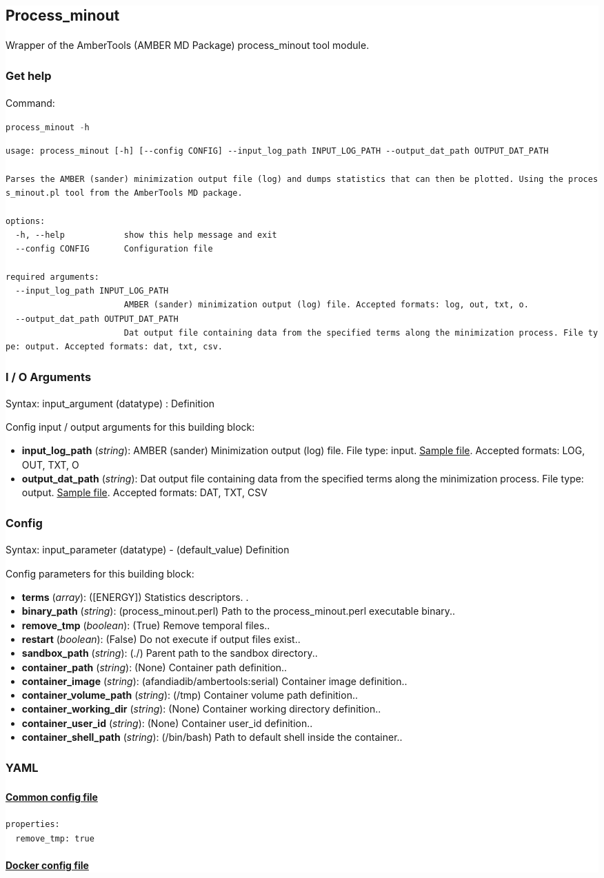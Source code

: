 ## Process_minout
Wrapper of the AmberTools (AMBER MD Package) process_minout tool module.
### Get help
Command:
```python
process_minout -h
```
    usage: process_minout [-h] [--config CONFIG] --input_log_path INPUT_LOG_PATH --output_dat_path OUTPUT_DAT_PATH
    
    Parses the AMBER (sander) minimization output file (log) and dumps statistics that can then be plotted. Using the process_minout.pl tool from the AmberTools MD package.
    
    options:
      -h, --help            show this help message and exit
      --config CONFIG       Configuration file
    
    required arguments:
      --input_log_path INPUT_LOG_PATH
                            AMBER (sander) minimization output (log) file. Accepted formats: log, out, txt, o.
      --output_dat_path OUTPUT_DAT_PATH
                            Dat output file containing data from the specified terms along the minimization process. File type: output. Accepted formats: dat, txt, csv.
### I / O Arguments
Syntax: input_argument (datatype) : Definition

Config input / output arguments for this building block:
* **input_log_path** (*string*): AMBER (sander) Minimization output (log) file. File type: input. [Sample file](https://github.com/bioexcel/biobb_amber/raw/master/biobb_amber/test/data/process/sander.min.log). Accepted formats: LOG, OUT, TXT, O
* **output_dat_path** (*string*): Dat output file containing data from the specified terms along the minimization process. File type: output. [Sample file](https://github.com/bioexcel/biobb_amber/raw/master/biobb_amber/test/reference/process/sander.min.energy.dat). Accepted formats: DAT, TXT, CSV
### Config
Syntax: input_parameter (datatype) - (default_value) Definition

Config parameters for this building block:
* **terms** (*array*): ([ENERGY]) Statistics descriptors. .
* **binary_path** (*string*): (process_minout.perl) Path to the process_minout.perl executable binary..
* **remove_tmp** (*boolean*): (True) Remove temporal files..
* **restart** (*boolean*): (False) Do not execute if output files exist..
* **sandbox_path** (*string*): (./) Parent path to the sandbox directory..
* **container_path** (*string*): (None) Container path definition..
* **container_image** (*string*): (afandiadib/ambertools:serial) Container image definition..
* **container_volume_path** (*string*): (/tmp) Container volume path definition..
* **container_working_dir** (*string*): (None) Container working directory definition..
* **container_user_id** (*string*): (None) Container user_id definition..
* **container_shell_path** (*string*): (/bin/bash) Path to default shell inside the container..
### YAML
#### [Common config file](https://github.com/bioexcel/biobb_amber/blob/master/biobb_amber/test/data/config/config_process_minout.yml)
```python
properties:
  remove_tmp: true

```
#### [Docker config file](https://github.com/bioexcel/biobb_amber/blob/master/biobb_amber/test/data/config/config_process_minout_docker.yml)
```python
```